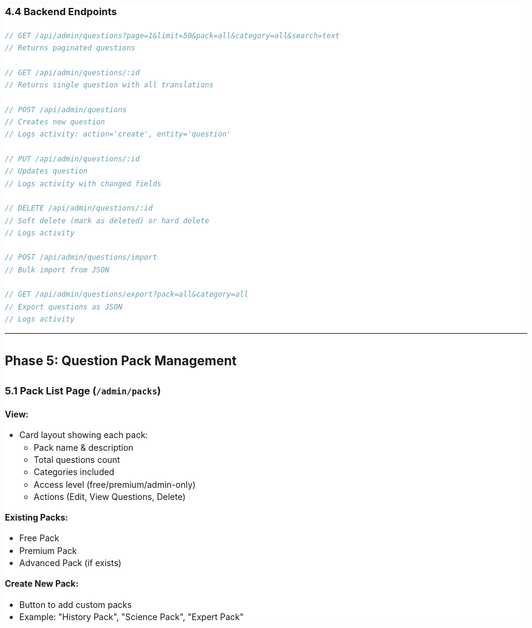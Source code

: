 ### 4.4 Backend Endpoints

```typescript
// GET /api/admin/questions?page=1&limit=50&pack=all&category=all&search=text
// Returns paginated questions

// GET /api/admin/questions/:id
// Returns single question with all translations

// POST /api/admin/questions
// Creates new question
// Logs activity: action='create', entity='question'

// PUT /api/admin/questions/:id
// Updates question
// Logs activity with changed fields

// DELETE /api/admin/questions/:id
// Soft delete (mark as deleted) or hard delete
// Logs activity

// POST /api/admin/questions/import
// Bulk import from JSON

// GET /api/admin/questions/export?pack=all&category=all
// Export questions as JSON
// Logs activity
```

---

## Phase 5: Question Pack Management

### 5.1 Pack List Page (`/admin/packs`)

**View:**

- Card layout showing each pack:
  - Pack name & description
  - Total questions count
  - Categories included
  - Access level (free/premium/admin-only)
  - Actions (Edit, View Questions, Delete)

**Existing Packs:**

- Free Pack
- Premium Pack
- Advanced Pack (if exists)

**Create New Pack:**

- Button to add custom packs
- Example: "History Pack", "Science Pack", "Expert Pack"
